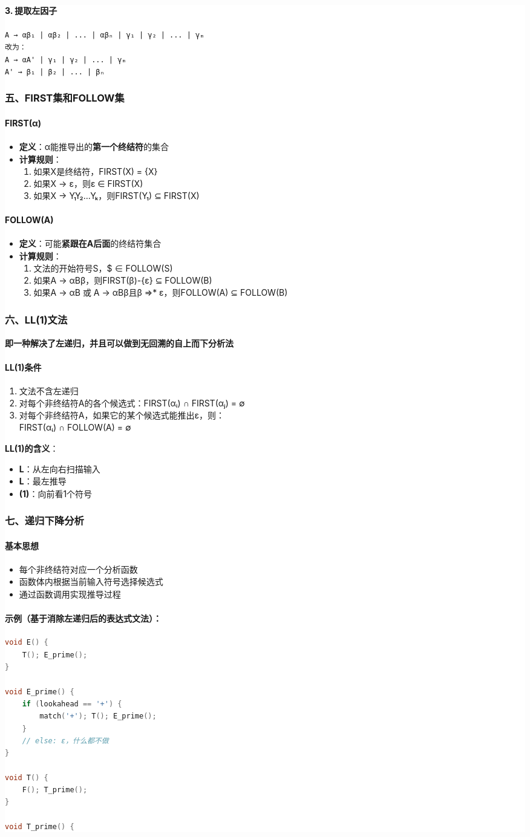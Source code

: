 #### **3. 提取左因子**
```
A → αβ₁ | αβ₂ | ... | αβₙ | γ₁ | γ₂ | ... | γₘ
改为：
A → αA' | γ₁ | γ₂ | ... | γₘ
A' → β₁ | β₂ | ... | βₙ
```

### **五、FIRST集和FOLLOW集**

#### **FIRST(α)**
- **定义**：α能推导出的**第一个终结符**的集合
- **计算规则**：
  1. 如果X是终结符，FIRST(X) = {X}
  2. 如果X → ε，则ε ∈ FIRST(X)
  3. 如果X → Y₁Y₂...Yₖ，则FIRST(Y₁) ⊆ FIRST(X)

#### **FOLLOW(A)**
- **定义**：可能**紧跟在A后面**的终结符集合
- **计算规则**：
  1. 文法的开始符号S，$ ∈ FOLLOW(S)
  2. 如果A → αBβ，则FIRST(β)-{ε} ⊆ FOLLOW(B)
  3. 如果A → αB 或 A → αBβ且β ⇒* ε，则FOLLOW(A) ⊆ FOLLOW(B)

### **六、LL(1)文法**

**即一种解决了左递归，并且可以做到无回溯的自上而下分析法**

#### **LL(1)条件**
1. 文法不含左递归
2. 对每个非终结符A的各个候选式：FIRST(αᵢ) ∩ FIRST(αⱼ) = ∅
3. 对每个非终结符A，如果它的某个候选式能推出ε，则：  
   FIRST(αᵢ) ∩ FOLLOW(A) = ∅

**LL(1)的含义**：
- **L**：从左向右扫描输入
- **L**：最左推导
- **(1)**：向前看1个符号

### **七、递归下降分析**

#### **基本思想**
- 每个非终结符对应一个分析函数
- 函数体内根据当前输入符号选择候选式
- 通过函数调用实现推导过程

#### **示例**（基于消除左递归后的表达式文法）：
```c
void E() {
    T(); E_prime();
}

void E_prime() {
    if (lookahead == '+') {
        match('+'); T(); E_prime();
    }
    // else: ε，什么都不做
}

void T() {
    F(); T_prime();
}

void T_prime() {
```
